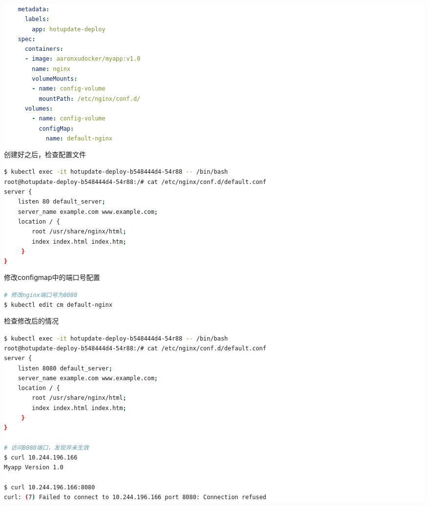 ```yaml
    metadata:
      labels:
        app: hotupdate-deploy
    spec:
      containers:
      - image: aaronxudocker/myapp:v1.0
        name: nginx
        volumeMounts:
        - name: config-volume
          mountPath: /etc/nginx/conf.d/
      volumes:
        - name: config-volume
          configMap:
            name: default-nginx
```

创建好之后，检查配置文件

```bash
$ kubectl exec -it hotupdate-deploy-b548444d4-54r88 -- /bin/bash
root@hotupdate-deploy-b548444d4-54r88:/# cat /etc/nginx/conf.d/default.conf 
server {
    listen 80 default_server;
    server_name example.com www.example.com;
    location / {
        root /usr/share/nginx/html;
        index index.html index.htm;
     }
}
```

修改configmap中的端口号配置

```bash
# 修改nginx端口号为8080
$ kubectl edit cm default-nginx
```

检查修改后的情况

```bash
$ kubectl exec -it hotupdate-deploy-b548444d4-54r88 -- /bin/bash
root@hotupdate-deploy-b548444d4-54r88:/# cat /etc/nginx/conf.d/default.conf
server {
    listen 8080 default_server;
    server_name example.com www.example.com;
    location / {
        root /usr/share/nginx/html;
        index index.html index.htm;
     }
}

# 访问8080端口，发现并未生效
$ curl 10.244.196.166
Myapp Version 1.0

$ curl 10.244.196.166:8080
curl: (7) Failed to connect to 10.244.196.166 port 8080: Connection refused
```
